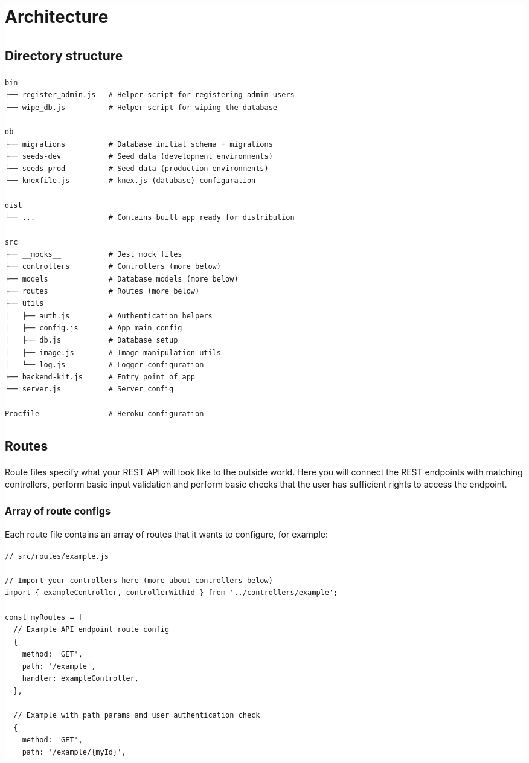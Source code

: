 # Architecture

## Directory structure

```
bin
├── register_admin.js   # Helper script for registering admin users
└── wipe_db.js          # Helper script for wiping the database

db
├── migrations          # Database initial schema + migrations
├── seeds-dev           # Seed data (development environments)
├── seeds-prod          # Seed data (production environments)
└── knexfile.js         # knex.js (database) configuration

dist
└── ...                 # Contains built app ready for distribution

src
├── __mocks__           # Jest mock files
├── controllers         # Controllers (more below)
├── models              # Database models (more below)
├── routes              # Routes (more below)
├── utils
│   ├── auth.js         # Authentication helpers
│   ├── config.js       # App main config
│   ├── db.js           # Database setup
│   ├── image.js        # Image manipulation utils
│   └── log.js          # Logger configuration
├── backend-kit.js      # Entry point of app
└── server.js           # Server config

Procfile                # Heroku configuration
```

## Routes

Route files specify what your REST API will look like to the outside world. Here you will connect
the REST endpoints with matching controllers, perform basic input validation and perform basic
checks that the user has sufficient rights to access the endpoint.

### Array of route configs
Each route file contains an array of routes that it wants to configure, for example:

```
// src/routes/example.js

// Import your controllers here (more about controllers below)
import { exampleController, controllerWithId } from '../controllers/example';

const myRoutes = [
  // Example API endpoint route config
  {
    method: 'GET',
    path: '/example',
    handler: exampleController,
  },

  // Example with path params and user authentication check
  {
    method: 'GET',
    path: '/example/{myId}',
```